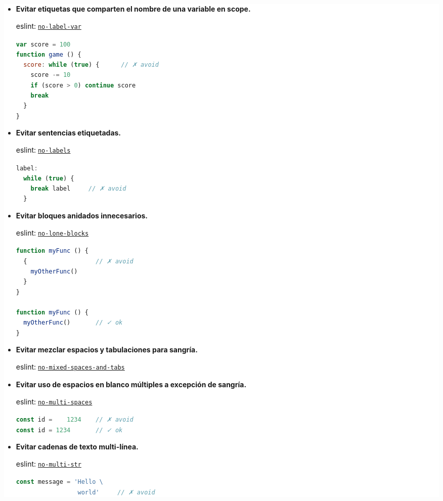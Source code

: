 * **Evitar etiquetas que comparten el nombre de una variable en scope.**

  eslint: [`no-label-var`](http://eslint.org/docs/rules/no-label-var)

  ```js
  var score = 100
  function game () {
    score: while (true) {      // ✗ avoid
      score -= 10
      if (score > 0) continue score
      break
    }
  }
  ```

* **Evitar sentencias etiquetadas.**

  eslint: [`no-labels`](http://eslint.org/docs/rules/no-labels)

  ```js
  label:
    while (true) {
      break label     // ✗ avoid
    }
  ```

* **Evitar bloques anidados innecesarios.**

  eslint: [`no-lone-blocks`](http://eslint.org/docs/rules/no-lone-blocks)

  ```js
  function myFunc () {
    {                   // ✗ avoid
      myOtherFunc()
    }
  }

  function myFunc () {
    myOtherFunc()       // ✓ ok
  }
  ```

* **Evitar mezclar espacios y tabulaciones para sangría.**

  eslint: [`no-mixed-spaces-and-tabs`](http://eslint.org/docs/rules/no-mixed-spaces-and-tabs)

* **Evitar uso de espacios en blanco múltiples a excepción de sangría.**

  eslint: [`no-multi-spaces`](http://eslint.org/docs/rules/no-multi-spaces)

  ```js
  const id =    1234    // ✗ avoid
  const id = 1234       // ✓ ok
  ```

* **Evitar cadenas de texto multi-línea.**

  eslint: [`no-multi-str`](http://eslint.org/docs/rules/no-multi-str)

  ```js
  const message = 'Hello \
                   world'     // ✗ avoid
  ```
